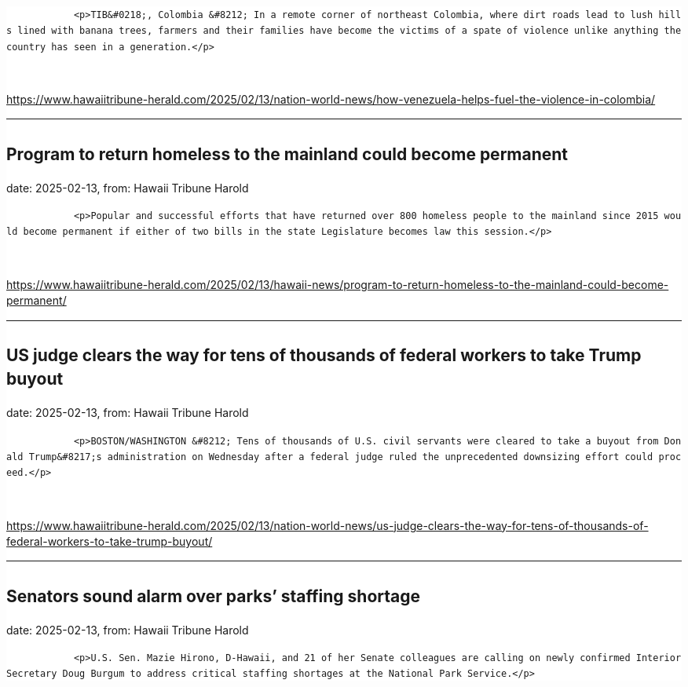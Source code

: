 
				<p>TIB&#0218;, Colombia &#8212; In a remote corner of northeast Colombia, where dirt roads lead to lush hills lined with banana trees, farmers and their families have become the victims of a spate of violence unlike anything the country has seen in a generation.</p>
			 

<br> 

<https://www.hawaiitribune-herald.com/2025/02/13/nation-world-news/how-venezuela-helps-fuel-the-violence-in-colombia/>

---

## Program to return homeless to the mainland could become permanent

date: 2025-02-13, from: Hawaii Tribune Harold


				<p>Popular and successful efforts that have returned over 800 homeless people to the mainland since 2015 would become permanent if either of two bills in the state Legislature becomes law this session.</p>
			 

<br> 

<https://www.hawaiitribune-herald.com/2025/02/13/hawaii-news/program-to-return-homeless-to-the-mainland-could-become-permanent/>

---

## US judge clears the way for tens of thousands of federal workers to take Trump buyout

date: 2025-02-13, from: Hawaii Tribune Harold


				<p>BOSTON/WASHINGTON &#8212; Tens of thousands of U.S. civil servants were cleared to take a buyout from Donald Trump&#8217;s administration on Wednesday after a federal judge ruled the unprecedented downsizing effort could proceed.</p>
			 

<br> 

<https://www.hawaiitribune-herald.com/2025/02/13/nation-world-news/us-judge-clears-the-way-for-tens-of-thousands-of-federal-workers-to-take-trump-buyout/>

---

## Senators sound alarm over parks’ staffing shortage

date: 2025-02-13, from: Hawaii Tribune Harold


				<p>U.S. Sen. Mazie Hirono, D-Hawaii, and 21 of her Senate colleagues are calling on newly confirmed Interior Secretary Doug Burgum to address critical staffing shortages at the National Park Service.</p>
			 
